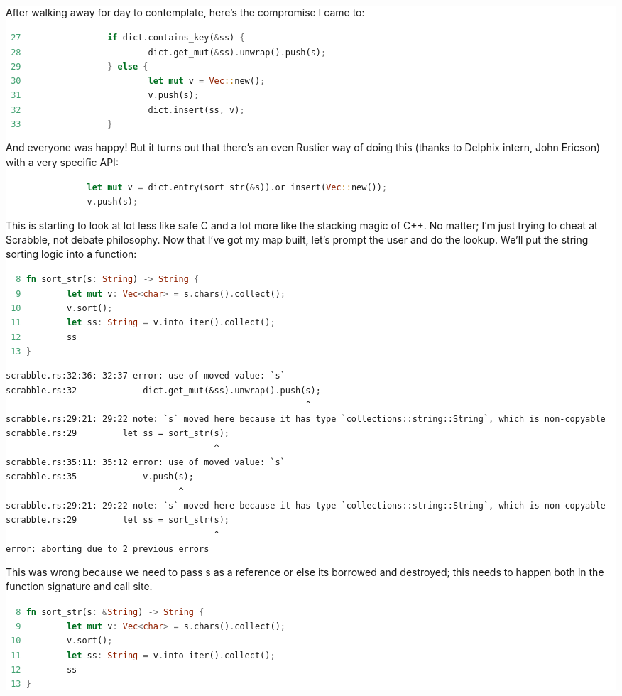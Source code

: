 After walking away for day to contemplate, here’s the compromise I came to:

```rust
 27                 if dict.contains_key(&ss) {
 28                         dict.get_mut(&ss).unwrap().push(s);
 29                 } else {
 30                         let mut v = Vec::new();
 31                         v.push(s);
 32                         dict.insert(ss, v);
 33                 }
```

And everyone was happy! But it turns out that there’s an even Rustier way of doing this (thanks to Delphix intern, John Ericson) with a very specific API:

```rust
                let mut v = dict.entry(sort_str(&s)).or_insert(Vec::new());
                v.push(s);
```

This is starting to look at lot less like safe C and a lot more like the stacking magic of C++. No matter; I’m just trying to cheat at Scrabble, not debate philosophy. Now that I’ve got my map built, let’s prompt the user and do the lookup. We’ll put the string sorting logic into a function:

```rust
  8 fn sort_str(s: String) -> String {
  9         let mut v: Vec<char> = s.chars().collect();
 10         v.sort();
 11         let ss: String = v.into_iter().collect();
 12         ss
 13 }
```

```console
scrabble.rs:32:36: 32:37 error: use of moved value: `s`
scrabble.rs:32             dict.get_mut(&ss).unwrap().push(s);
                                                           ^
scrabble.rs:29:21: 29:22 note: `s` moved here because it has type `collections::string::String`, which is non-copyable
scrabble.rs:29         let ss = sort_str(s);
                                         ^
scrabble.rs:35:11: 35:12 error: use of moved value: `s`
scrabble.rs:35             v.push(s);
                                  ^
scrabble.rs:29:21: 29:22 note: `s` moved here because it has type `collections::string::String`, which is non-copyable
scrabble.rs:29         let ss = sort_str(s);
                                         ^
error: aborting due to 2 previous errors

```

This was wrong because we need to pass s as a reference or else its borrowed and destroyed; this needs to happen both in the function signature and call site.

```rust
  8 fn sort_str(s: &String) -> String {
  9         let mut v: Vec<char> = s.chars().collect();
 10         v.sort();
 11         let ss: String = v.into_iter().collect();
 12         ss
 13 }
```

